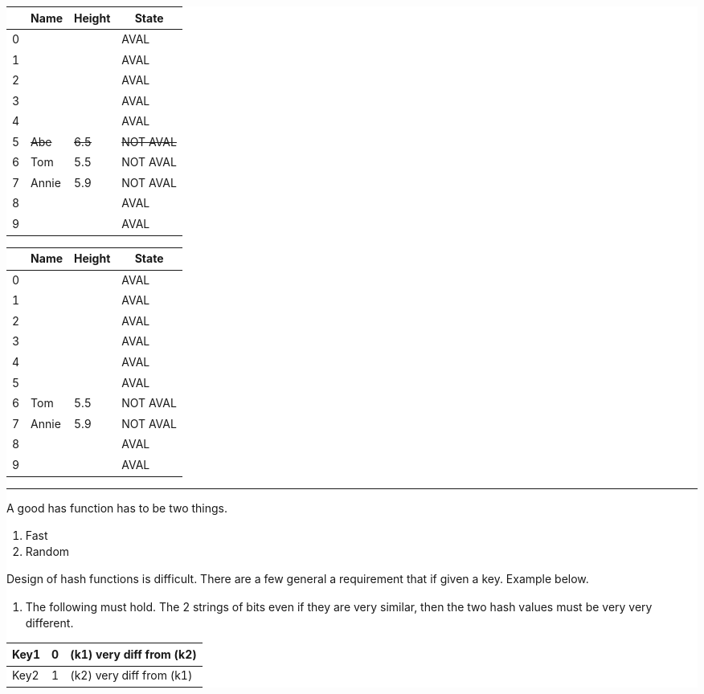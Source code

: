 |     | Name    | Height  | State        |
| --- | ------- | ------- | ------------ |
| 0   |         |         | AVAL         |
| 1   |         |         | AVAL         |
| 2   |         |         | AVAL         |
| 3   |         |         | AVAL         |
| 4   |         |         | AVAL         |
| 5   | ~~Abe~~ | ~~6.5~~ | ~~NOT AVAL~~ |
| 6   | Tom     | 5.5     | NOT AVAL     |
| 7   | Annie   | 5.9     | NOT AVAL     |
| 8   |         |         | AVAL         |
| 9   |         |         | AVAL         |

|     | Name  | Height | State    |
| --- | ----- | ------ | -------- |
| 0   |       |        | AVAL     |
| 1   |       |        | AVAL     |
| 2   |       |        | AVAL     |
| 3   |       |        | AVAL     |
| 4   |       |        | AVAL     |
| 5   |       |        | AVAL     |
| 6   | Tom   | 5.5    | NOT AVAL |
| 7   | Annie | 5.9    | NOT AVAL |
| 8   |       |        | AVAL     |
| 9   |       |        | AVAL     |

--- 

A good has function has to be two things.
1. Fast
2. Random

Design of hash functions is difficult. There are a few general a requirement that if given a key. Example below. 

1. The following must hold. The 2 strings of bits even if they are very similar, then the two hash values must be very very different.

| Key1 | 0   | (k1) very diff from (k2) |
| ---- | --- | ------------------------ |
| Key2 | 1   | (k2) very diff from (k1) |
